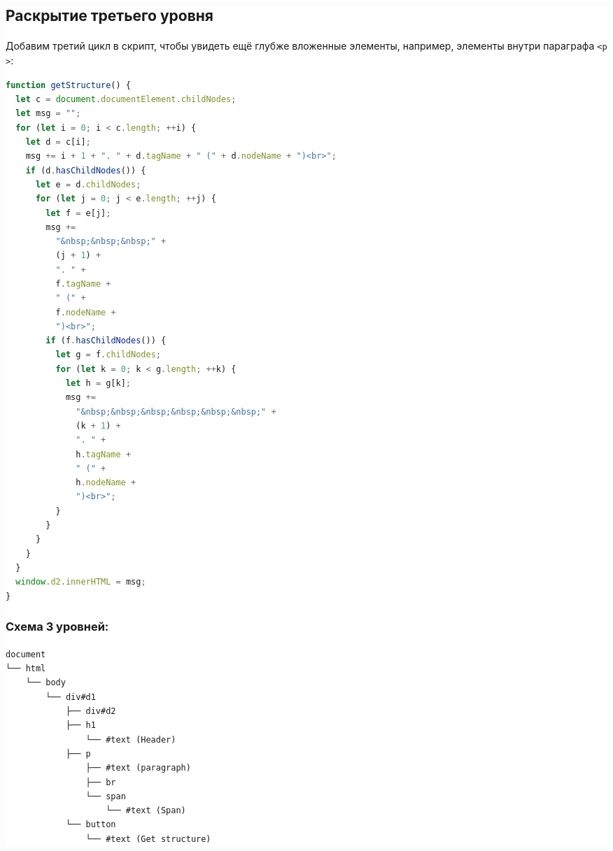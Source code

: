 ## Раскрытие третьего уровня

Добавим третий цикл в скрипт, чтобы увидеть ещё глубже вложенные элементы, например, элементы внутри параграфа `<p>`:

```js
function getStructure() {
  let c = document.documentElement.childNodes;
  let msg = "";
  for (let i = 0; i < c.length; ++i) {
    let d = c[i];
    msg += i + 1 + ". " + d.tagName + " (" + d.nodeName + ")<br>";
    if (d.hasChildNodes()) {
      let e = d.childNodes;
      for (let j = 0; j < e.length; ++j) {
        let f = e[j];
        msg +=
          "&nbsp;&nbsp;&nbsp;" +
          (j + 1) +
          ". " +
          f.tagName +
          " (" +
          f.nodeName +
          ")<br>";
        if (f.hasChildNodes()) {
          let g = f.childNodes;
          for (let k = 0; k < g.length; ++k) {
            let h = g[k];
            msg +=
              "&nbsp;&nbsp;&nbsp;&nbsp;&nbsp;&nbsp;" +
              (k + 1) +
              ". " +
              h.tagName +
              " (" +
              h.nodeName +
              ")<br>";
          }
        }
      }
    }
  }
  window.d2.innerHTML = msg;
}
```

### Схема 3 уровней:

```less
document
└── html
    └── body
        └── div#d1
            ├── div#d2
            ├── h1
                └── #text (Header)
            ├── p
                ├── #text (paragraph)
                ├── br
                └── span
                    └── #text (Span)
            └── button
                └── #text (Get structure)
```
